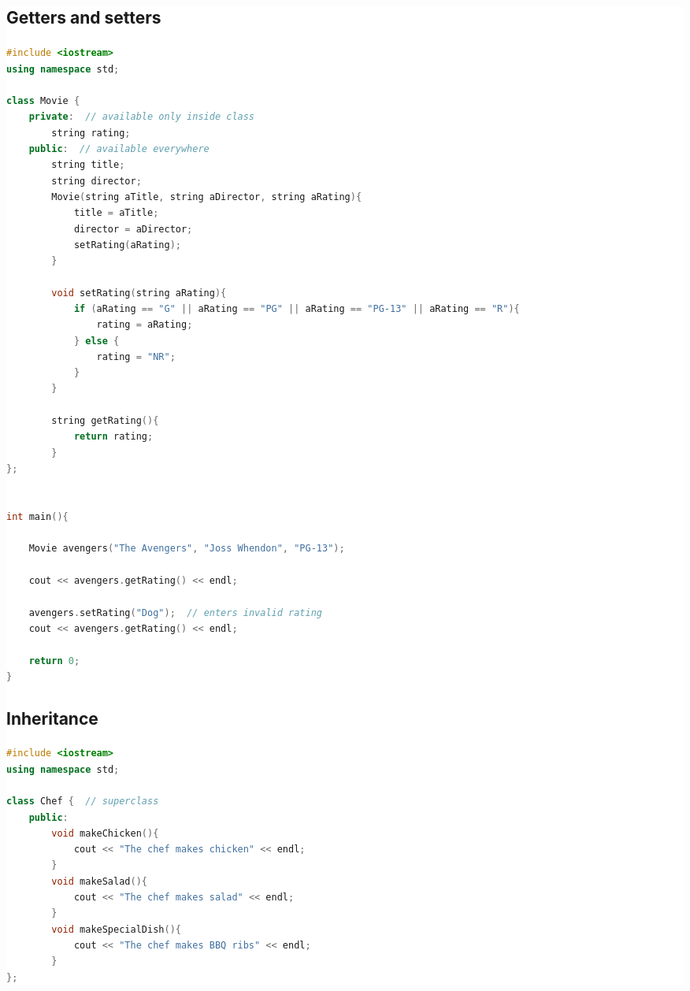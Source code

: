 ## Getters and setters

``` C++
#include <iostream>
using namespace std;

class Movie {
    private:  // available only inside class
        string rating;
    public:  // available everywhere
        string title;
        string director;
        Movie(string aTitle, string aDirector, string aRating){
            title = aTitle;
            director = aDirector;
            setRating(aRating);
        }

        void setRating(string aRating){
            if (aRating == "G" || aRating == "PG" || aRating == "PG-13" || aRating == "R"){
                rating = aRating;
            } else {
                rating = "NR";
            }
        }

        string getRating(){
            return rating;
        }
};


int main(){

    Movie avengers("The Avengers", "Joss Whendon", "PG-13");
    
    cout << avengers.getRating() << endl;

    avengers.setRating("Dog");  // enters invalid rating
    cout << avengers.getRating() << endl;

    return 0;
}
```


## Inheritance
``` C++
#include <iostream>
using namespace std;

class Chef {  // superclass
    public: 
        void makeChicken(){
            cout << "The chef makes chicken" << endl;
        }
        void makeSalad(){
            cout << "The chef makes salad" << endl;
        }
        void makeSpecialDish(){
            cout << "The chef makes BBQ ribs" << endl;
        }    
};
```
